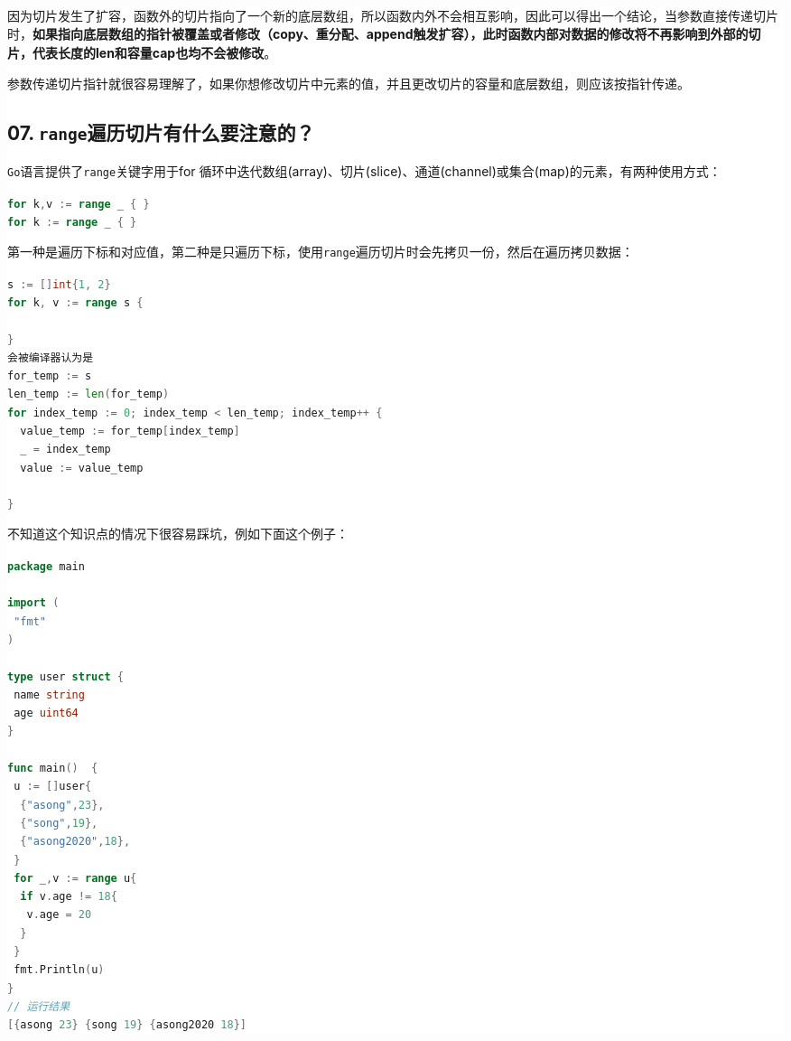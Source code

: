因为切片发生了扩容，函数外的切片指向了一个新的底层数组，所以函数内外不会相互影响，因此可以得出一个结论，当参数直接传递切片时，**如果指向底层数组的指针被覆盖或者修改（copy、重分配、append触发扩容），此时函数内部对数据的修改将不再影响到外部的切片，代表长度的len和容量cap也均不会被修改**。

参数传递切片指针就很容易理解了，如果你想修改切片中元素的值，并且更改切片的容量和底层数组，则应该按指针传递。



## 07. `range`遍历切片有什么要注意的？

`Go`语言提供了`range`关键字用于for 循环中迭代数组(array)、切片(slice)、通道(channel)或集合(map)的元素，有两种使用方式：

```go
for k,v := range _ { }
for k := range _ { }
```

第一种是遍历下标和对应值，第二种是只遍历下标，使用`range`遍历切片时会先拷贝一份，然后在遍历拷贝数据：

```go
s := []int{1, 2}
for k, v := range s {
  
}
会被编译器认为是
for_temp := s
len_temp := len(for_temp)
for index_temp := 0; index_temp < len_temp; index_temp++ {
  value_temp := for_temp[index_temp]
  _ = index_temp
  value := value_temp
  
}
```

不知道这个知识点的情况下很容易踩坑，例如下面这个例子：

```go
package main

import (
 "fmt"
)

type user struct {
 name string
 age uint64
}

func main()  {
 u := []user{
  {"asong",23},
  {"song",19},
  {"asong2020",18},
 }
 for _,v := range u{
  if v.age != 18{
   v.age = 20
  }
 }
 fmt.Println(u)
}
// 运行结果
[{asong 23} {song 19} {asong2020 18}]
```
